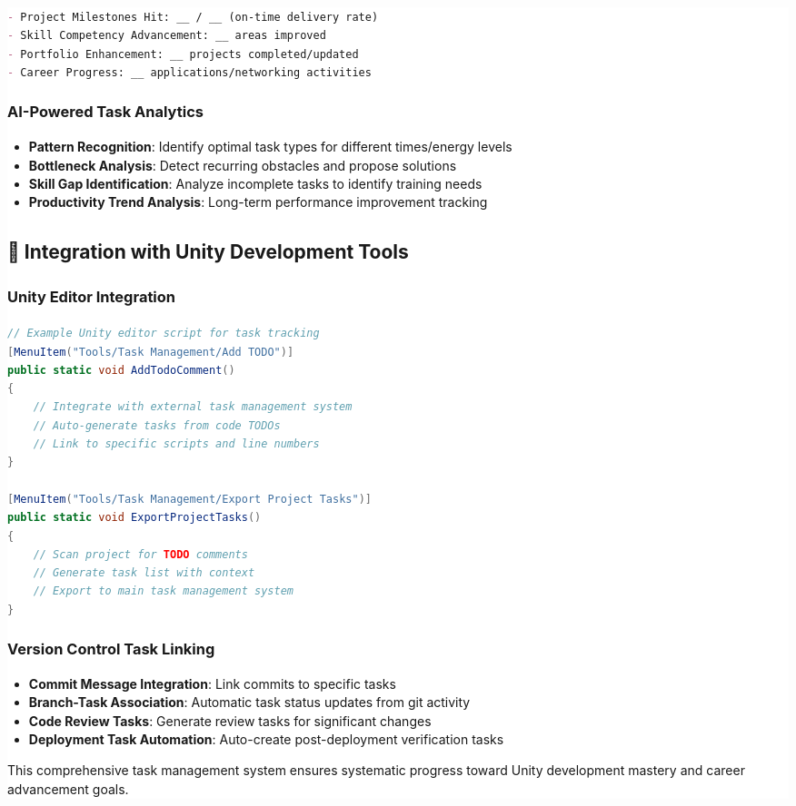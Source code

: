 ```markdown
- Project Milestones Hit: __ / __ (on-time delivery rate)
- Skill Competency Advancement: __ areas improved
- Portfolio Enhancement: __ projects completed/updated
- Career Progress: __ applications/networking activities
```

### AI-Powered Task Analytics
- **Pattern Recognition**: Identify optimal task types for different times/energy levels
- **Bottleneck Analysis**: Detect recurring obstacles and propose solutions
- **Skill Gap Identification**: Analyze incomplete tasks to identify training needs
- **Productivity Trend Analysis**: Long-term performance improvement tracking

## 🔗 Integration with Unity Development Tools

### Unity Editor Integration
```csharp
// Example Unity editor script for task tracking
[MenuItem("Tools/Task Management/Add TODO")]
public static void AddTodoComment()
{
    // Integrate with external task management system
    // Auto-generate tasks from code TODOs
    // Link to specific scripts and line numbers
}

[MenuItem("Tools/Task Management/Export Project Tasks")]
public static void ExportProjectTasks()
{
    // Scan project for TODO comments
    // Generate task list with context
    // Export to main task management system
}
```

### Version Control Task Linking
- **Commit Message Integration**: Link commits to specific tasks
- **Branch-Task Association**: Automatic task status updates from git activity
- **Code Review Tasks**: Generate review tasks for significant changes
- **Deployment Task Automation**: Auto-create post-deployment verification tasks

This comprehensive task management system ensures systematic progress toward Unity development mastery and career advancement goals.